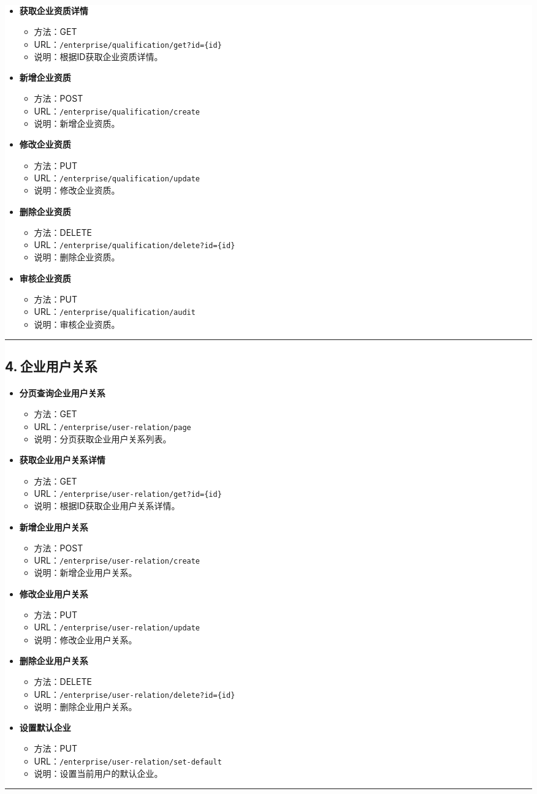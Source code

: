 - **获取企业资质详情**
  - 方法：GET
  - URL：`/enterprise/qualification/get?id={id}`
  - 说明：根据ID获取企业资质详情。

- **新增企业资质**
  - 方法：POST
  - URL：`/enterprise/qualification/create`
  - 说明：新增企业资质。

- **修改企业资质**
  - 方法：PUT
  - URL：`/enterprise/qualification/update`
  - 说明：修改企业资质。

- **删除企业资质**
  - 方法：DELETE
  - URL：`/enterprise/qualification/delete?id={id}`
  - 说明：删除企业资质。

- **审核企业资质**
  - 方法：PUT
  - URL：`/enterprise/qualification/audit`
  - 说明：审核企业资质。

---

## 4. 企业用户关系

- **分页查询企业用户关系**
  - 方法：GET
  - URL：`/enterprise/user-relation/page`
  - 说明：分页获取企业用户关系列表。

- **获取企业用户关系详情**
  - 方法：GET
  - URL：`/enterprise/user-relation/get?id={id}`
  - 说明：根据ID获取企业用户关系详情。

- **新增企业用户关系**
  - 方法：POST
  - URL：`/enterprise/user-relation/create`
  - 说明：新增企业用户关系。

- **修改企业用户关系**
  - 方法：PUT
  - URL：`/enterprise/user-relation/update`
  - 说明：修改企业用户关系。

- **删除企业用户关系**
  - 方法：DELETE
  - URL：`/enterprise/user-relation/delete?id={id}`
  - 说明：删除企业用户关系。

- **设置默认企业**
  - 方法：PUT
  - URL：`/enterprise/user-relation/set-default`
  - 说明：设置当前用户的默认企业。

---